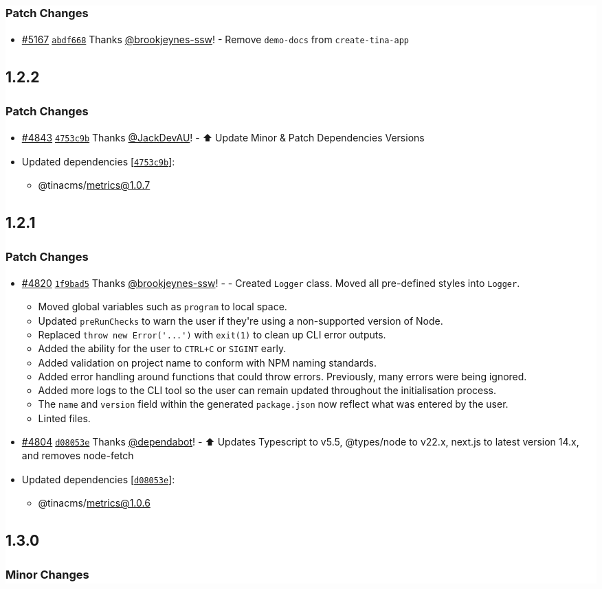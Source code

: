 ### Patch Changes

- [#5167](https://github.com/tinacms/tinacms/pull/5167) [`abdf668`](https://github.com/tinacms/tinacms/commit/abdf668daf7d9e679b26610f8cb66fecf86aef97) Thanks [@brookjeynes-ssw](https://github.com/brookjeynes-ssw)! - Remove `demo-docs` from `create-tina-app`

## 1.2.2

### Patch Changes

- [#4843](https://github.com/tinacms/tinacms/pull/4843) [`4753c9b`](https://github.com/tinacms/tinacms/commit/4753c9b53854d19212229f985bc445b2794fad9a) Thanks [@JackDevAU](https://github.com/JackDevAU)! - ⬆️ Update Minor & Patch Dependencies Versions

- Updated dependencies [[`4753c9b`](https://github.com/tinacms/tinacms/commit/4753c9b53854d19212229f985bc445b2794fad9a)]:
  - @tinacms/metrics@1.0.7

## 1.2.1

### Patch Changes

- [#4820](https://github.com/tinacms/tinacms/pull/4820) [`1f9bad5`](https://github.com/tinacms/tinacms/commit/1f9bad55f97d0256e1ddc493587add6b97ca4eff) Thanks [@brookjeynes-ssw](https://github.com/brookjeynes-ssw)! - - Created `Logger` class. Moved all pre-defined styles into `Logger`.

  - Moved global variables such as `program` to local space.
  - Updated `preRunChecks` to warn the user if they're using a non-supported version of Node.
  - Replaced `throw new Error('...')` with `exit(1)` to clean up CLI error outputs.
  - Added the ability for the user to `CTRL+C` or `SIGINT` early.
  - Added validation on project name to conform with NPM naming standards.
  - Added error handling around functions that could throw errors. Previously, many errors were being ignored.
  - Added more logs to the CLI tool so the user can remain updated throughout the initialisation process.
  - The `name` and `version` field within the generated `package.json` now reflect what was entered by the user.
  - Linted files.

- [#4804](https://github.com/tinacms/tinacms/pull/4804) [`d08053e`](https://github.com/tinacms/tinacms/commit/d08053e758b6910afa8ab8952a40984921cccbc4) Thanks [@dependabot](https://github.com/apps/dependabot)! - ⬆️ Updates Typescript to v5.5, @types/node to v22.x, next.js to latest version 14.x, and removes node-fetch

- Updated dependencies [[`d08053e`](https://github.com/tinacms/tinacms/commit/d08053e758b6910afa8ab8952a40984921cccbc4)]:
  - @tinacms/metrics@1.0.6

## 1.3.0

### Minor Changes
